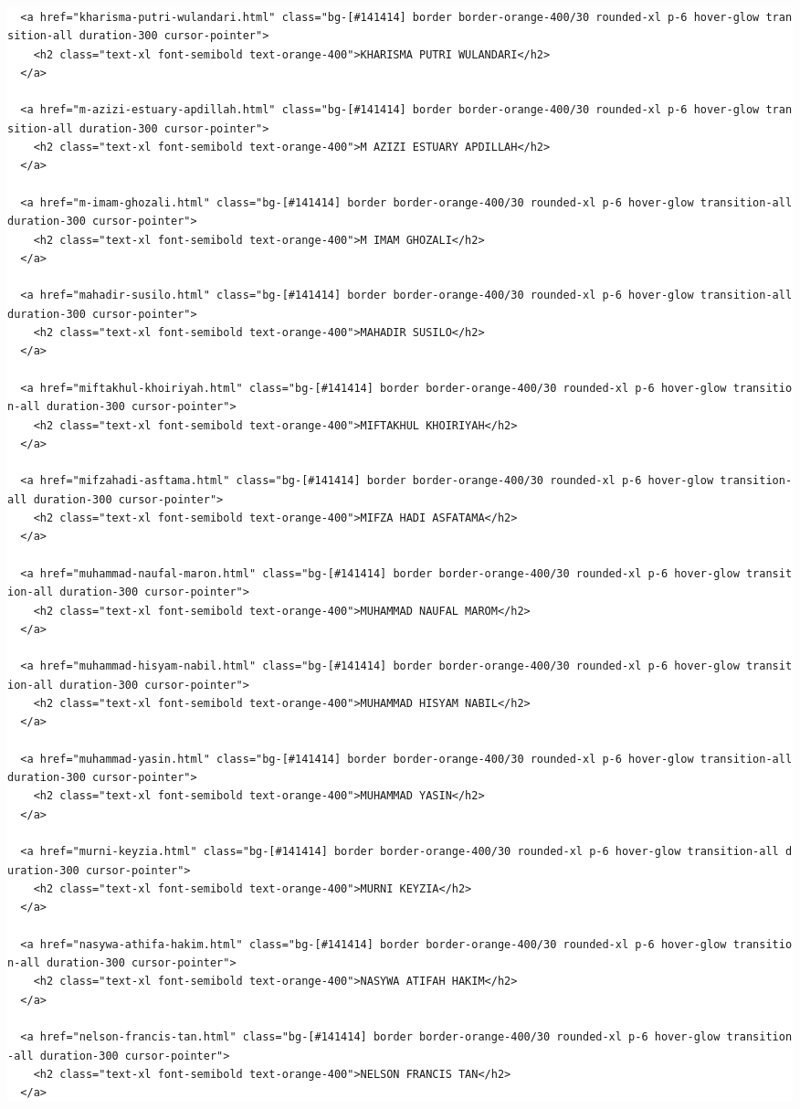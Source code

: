       <a href="kharisma-putri-wulandari.html" class="bg-[#141414] border border-orange-400/30 rounded-xl p-6 hover-glow transition-all duration-300 cursor-pointer">
        <h2 class="text-xl font-semibold text-orange-400">KHARISMA PUTRI WULANDARI</h2>
      </a>

      <a href="m-azizi-estuary-apdillah.html" class="bg-[#141414] border border-orange-400/30 rounded-xl p-6 hover-glow transition-all duration-300 cursor-pointer">
        <h2 class="text-xl font-semibold text-orange-400">M AZIZI ESTUARY APDILLAH</h2>
      </a>

      <a href="m-imam-ghozali.html" class="bg-[#141414] border border-orange-400/30 rounded-xl p-6 hover-glow transition-all duration-300 cursor-pointer">
        <h2 class="text-xl font-semibold text-orange-400">M IMAM GHOZALI</h2>
      </a>

      <a href="mahadir-susilo.html" class="bg-[#141414] border border-orange-400/30 rounded-xl p-6 hover-glow transition-all duration-300 cursor-pointer">
        <h2 class="text-xl font-semibold text-orange-400">MAHADIR SUSILO</h2>
      </a>

      <a href="miftakhul-khoiriyah.html" class="bg-[#141414] border border-orange-400/30 rounded-xl p-6 hover-glow transition-all duration-300 cursor-pointer">
        <h2 class="text-xl font-semibold text-orange-400">MIFTAKHUL KHOIRIYAH</h2>
      </a>

      <a href="mifzahadi-asftama.html" class="bg-[#141414] border border-orange-400/30 rounded-xl p-6 hover-glow transition-all duration-300 cursor-pointer">
        <h2 class="text-xl font-semibold text-orange-400">MIFZA HADI ASFATAMA</h2>
      </a>

      <a href="muhammad-naufal-maron.html" class="bg-[#141414] border border-orange-400/30 rounded-xl p-6 hover-glow transition-all duration-300 cursor-pointer">
        <h2 class="text-xl font-semibold text-orange-400">MUHAMMAD NAUFAL MAROM</h2>
      </a>

      <a href="muhammad-hisyam-nabil.html" class="bg-[#141414] border border-orange-400/30 rounded-xl p-6 hover-glow transition-all duration-300 cursor-pointer">
        <h2 class="text-xl font-semibold text-orange-400">MUHAMMAD HISYAM NABIL</h2>
      </a>

      <a href="muhammad-yasin.html" class="bg-[#141414] border border-orange-400/30 rounded-xl p-6 hover-glow transition-all duration-300 cursor-pointer">
        <h2 class="text-xl font-semibold text-orange-400">MUHAMMAD YASIN</h2>
      </a>

      <a href="murni-keyzia.html" class="bg-[#141414] border border-orange-400/30 rounded-xl p-6 hover-glow transition-all duration-300 cursor-pointer">
        <h2 class="text-xl font-semibold text-orange-400">MURNI KEYZIA</h2>
      </a>

      <a href="nasywa-athifa-hakim.html" class="bg-[#141414] border border-orange-400/30 rounded-xl p-6 hover-glow transition-all duration-300 cursor-pointer">
        <h2 class="text-xl font-semibold text-orange-400">NASYWA ATIFAH HAKIM</h2>
      </a>

      <a href="nelson-francis-tan.html" class="bg-[#141414] border border-orange-400/30 rounded-xl p-6 hover-glow transition-all duration-300 cursor-pointer">
        <h2 class="text-xl font-semibold text-orange-400">NELSON FRANCIS TAN</h2>
      </a>
